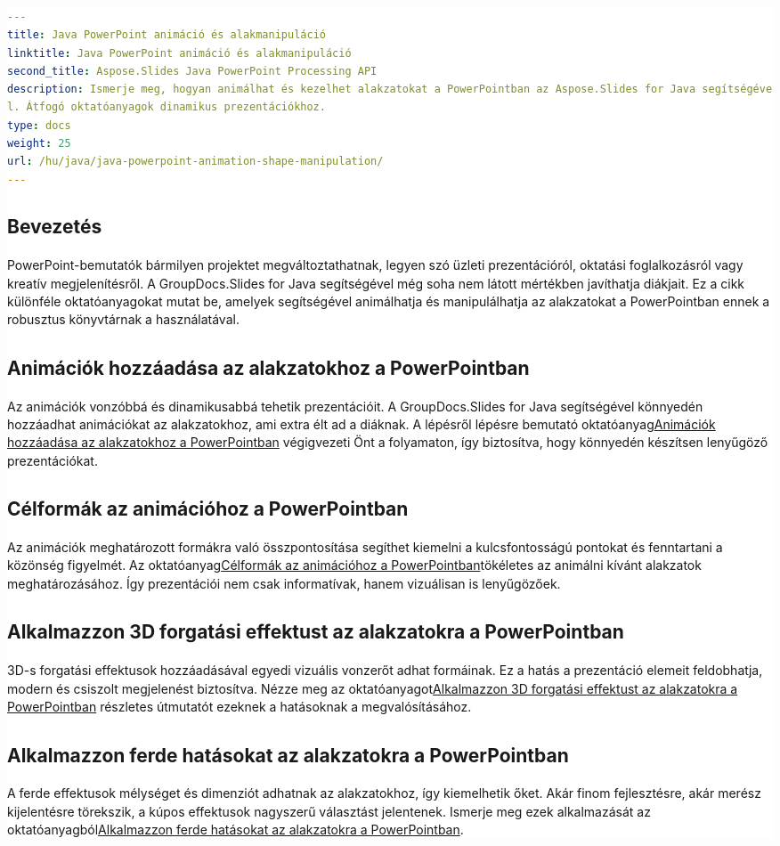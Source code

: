 ```yaml
---
title: Java PowerPoint animáció és alakmanipuláció
linktitle: Java PowerPoint animáció és alakmanipuláció
second_title: Aspose.Slides Java PowerPoint Processing API
description: Ismerje meg, hogyan animálhat és kezelhet alakzatokat a PowerPointban az Aspose.Slides for Java segítségével. Átfogó oktatóanyagok dinamikus prezentációkhoz.
type: docs
weight: 25
url: /hu/java/java-powerpoint-animation-shape-manipulation/
---
```


## Bevezetés

PowerPoint-bemutatók bármilyen projektet megváltoztathatnak, legyen szó üzleti prezentációról, oktatási foglalkozásról vagy kreatív megjelenítésről. A GroupDocs.Slides for Java segítségével még soha nem látott mértékben javíthatja diákjait. Ez a cikk különféle oktatóanyagokat mutat be, amelyek segítségével animálhatja és manipulálhatja az alakzatokat a PowerPointban ennek a robusztus könyvtárnak a használatával.

## Animációk hozzáadása az alakzatokhoz a PowerPointban

 Az animációk vonzóbbá és dinamikusabbá tehetik prezentációit. A GroupDocs.Slides for Java segítségével könnyedén hozzáadhat animációkat az alakzatokhoz, ami extra élt ad a diáknak. A lépésről lépésre bemutató oktatóanyag[Animációk hozzáadása az alakzatokhoz a PowerPointban](./add-animations-to-shapes-powerpoint/) végigvezeti Önt a folyamaton, így biztosítva, hogy könnyedén készítsen lenyűgöző prezentációkat.

## Célformák az animációhoz a PowerPointban

 Az animációk meghatározott formákra való összpontosítása segíthet kiemelni a kulcsfontosságú pontokat és fenntartani a közönség figyelmét. Az oktatóanyag[Célformák az animációhoz a PowerPointban](./target-shapes-for-animation-powerpoint/)tökéletes az animálni kívánt alakzatok meghatározásához. Így prezentációi nem csak informatívak, hanem vizuálisan is lenyűgözőek.

## Alkalmazzon 3D forgatási effektust az alakzatokra a PowerPointban

 3D-s forgatási effektusok hozzáadásával egyedi vizuális vonzerőt adhat formáinak. Ez a hatás a prezentáció elemeit feldobhatja, modern és csiszolt megjelenést biztosítva. Nézze meg az oktatóanyagot[Alkalmazzon 3D forgatási effektust az alakzatokra a PowerPointban](./apply-3d-rotation-effect-shapes-powerpoint/) részletes útmutatót ezeknek a hatásoknak a megvalósításához.

## Alkalmazzon ferde hatásokat az alakzatokra a PowerPointban

 A ferde effektusok mélységet és dimenziót adhatnak az alakzatokhoz, így kiemelhetik őket. Akár finom fejlesztésre, akár merész kijelentésre törekszik, a kúpos effektusok nagyszerű választást jelentenek. Ismerje meg ezek alkalmazását az oktatóanyagból[Alkalmazzon ferde hatásokat az alakzatokra a PowerPointban](./apply-bevel-effects-shapes-powerpoint/).
